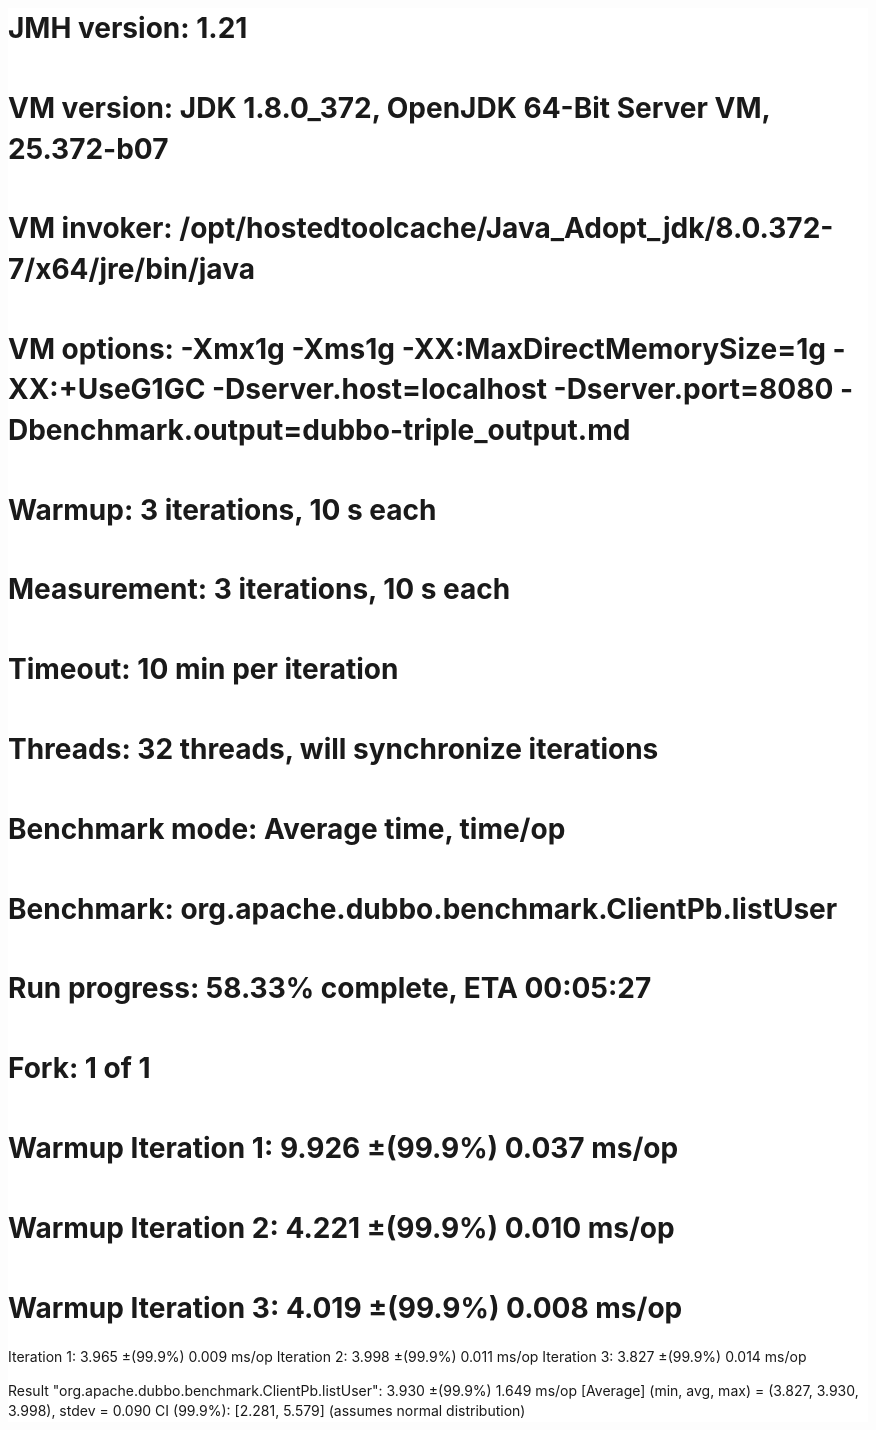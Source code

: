 
# JMH version: 1.21
# VM version: JDK 1.8.0_372, OpenJDK 64-Bit Server VM, 25.372-b07
# VM invoker: /opt/hostedtoolcache/Java_Adopt_jdk/8.0.372-7/x64/jre/bin/java
# VM options: -Xmx1g -Xms1g -XX:MaxDirectMemorySize=1g -XX:+UseG1GC -Dserver.host=localhost -Dserver.port=8080 -Dbenchmark.output=dubbo-triple_output.md
# Warmup: 3 iterations, 10 s each
# Measurement: 3 iterations, 10 s each
# Timeout: 10 min per iteration
# Threads: 32 threads, will synchronize iterations
# Benchmark mode: Average time, time/op
# Benchmark: org.apache.dubbo.benchmark.ClientPb.listUser

# Run progress: 58.33% complete, ETA 00:05:27
# Fork: 1 of 1
# Warmup Iteration   1: 9.926 ±(99.9%) 0.037 ms/op
# Warmup Iteration   2: 4.221 ±(99.9%) 0.010 ms/op
# Warmup Iteration   3: 4.019 ±(99.9%) 0.008 ms/op
Iteration   1: 3.965 ±(99.9%) 0.009 ms/op
Iteration   2: 3.998 ±(99.9%) 0.011 ms/op
Iteration   3: 3.827 ±(99.9%) 0.014 ms/op


Result "org.apache.dubbo.benchmark.ClientPb.listUser":
  3.930 ±(99.9%) 1.649 ms/op [Average]
  (min, avg, max) = (3.827, 3.930, 3.998), stdev = 0.090
  CI (99.9%): [2.281, 5.579] (assumes normal distribution)
